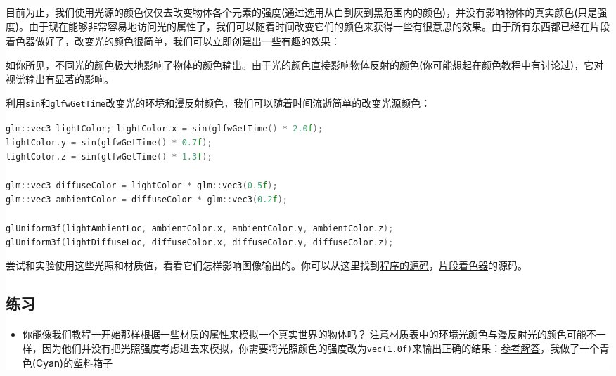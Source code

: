 目前为止，我们使用光源的颜色仅仅去改变物体各个元素的强度(通过选用从白到灰到黑范围内的颜色)，并没有影响物体的真实颜色(只是强度)。由于现在能够非常容易地访问光的属性了，我们可以随着时间改变它们的颜色来获得一些有很意思的效果。由于所有东西都已经在片段着色器做好了，改变光的颜色很简单，我们可以立即创建出一些有趣的效果：

<video src="../../img/02/03/materials.mp4" controls="controls">
</video>

如你所见，不同光的颜色极大地影响了物体的颜色输出。由于光的颜色直接影响物体反射的颜色(你可能想起在颜色教程中有讨论过)，它对视觉输出有显著的影响。

利用`sin`和`glfwGetTime`改变光的环境和漫反射颜色，我们可以随着时间流逝简单的改变光源颜色：

```c++
glm::vec3 lightColor; lightColor.x = sin(glfwGetTime() * 2.0f);
lightColor.y = sin(glfwGetTime() * 0.7f);
lightColor.z = sin(glfwGetTime() * 1.3f);

glm::vec3 diffuseColor = lightColor * glm::vec3(0.5f);
glm::vec3 ambientColor = diffuseColor * glm::vec3(0.2f);

glUniform3f(lightAmbientLoc, ambientColor.x, ambientColor.y, ambientColor.z);
glUniform3f(lightDiffuseLoc, diffuseColor.x, diffuseColor.y, diffuseColor.z);
```

尝试和实验使用这些光照和材质值，看看它们怎样影响图像输出的。你可以从这里找到[程序的源码](http://learnopengl.com/code_viewer.php?code=lighting/materials)，[片段着色器](http://learnopengl.com/code_viewer.php?code=lighting/materials&type=fragment)的源码。

## 练习

- 你能像我们教程一开始那样根据一些材质的属性来模拟一个真实世界的物体吗？
注意[材质表](http://devernay.free.fr/cours/opengl/materials.html)中的环境光颜色与漫反射光的颜色可能不一样，因为他们并没有把光照强度考虑进去来模拟，你需要将光照颜色的强度改为`vec(1.0f)`来输出正确的结果：[参考解答](http://learnopengl.com/code_viewer.php?code=lighting/materials-exercise1)，我做了一个青色(Cyan)的塑料箱子
